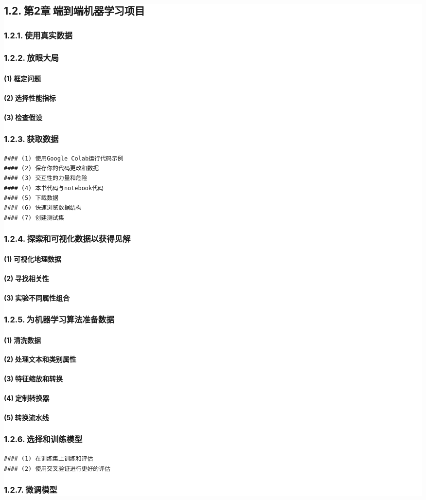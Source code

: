 
## 1.2. 第2章 端到端机器学习项目

### 1.2.1. 使用真实数据

### 1.2.2. 放眼大局

#### (1) 框定问题
#### (2) 选择性能指标
#### (3) 检查假设


### 1.2.3. 获取数据

```
#### (1) 使用Google Colab运行代码示例
#### (2) 保存你的代码更改和数据
#### (3) 交互性的力量和危险
#### (4) 本书代码与notebook代码
#### (5) 下载数据
#### (6) 快速浏览数据结构
#### (7) 创建测试集
```

### 1.2.4. 探索和可视化数据以获得见解


#### (1) 可视化地理数据
#### (2) 寻找相关性
#### (3) 实验不同属性组合

### 1.2.5. 为机器学习算法准备数据


#### (1) 清洗数据
#### (2) 处理文本和类别属性
#### (3) 特征缩放和转换
#### (4) 定制转换器
#### (5) 转换流水线


### 1.2.6. 选择和训练模型

```
#### (1) 在训练集上训练和评估
#### (2) 使用交叉验证进行更好的评估
```

### 1.2.7. 微调模型
